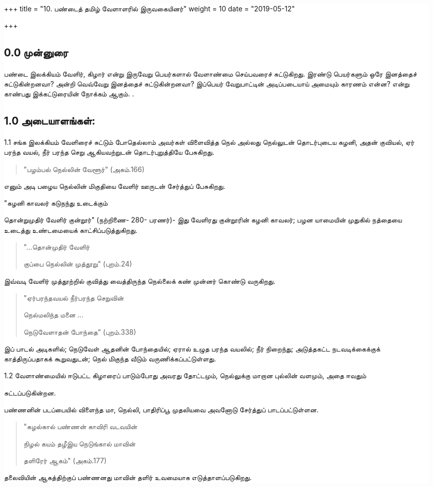 +++
title = "10. பண்டைத் தமிழ் வேளாளரில் இருவகையினர்"
weight = 10
date = "2019-05-12"

+++

## 0.0 முன்னுரை

பண்டை இலக்கியம் வேளிர், கிழார் என்று இருவேறு பெயர்களால் வேளாண்மை செய்பவரைச் சுட்டுகிறது. இரண்டு பெயர்களும் ஒரே இனத்தைச் சுட்டுகின்றனவா? அன்றி வெவ்வேறு இனத்தைச் சுட்டுகின்றனவா? இப்பெயர் வேறுபாட்டின் அடிப்படையாய் அமையும் காரணம் என்ன? என்று காண்பது இக்கட்டுரையின் நோக்கம் ஆகும். .

## 1.0 அடையாளங்கள்:

1.1 சங்க இலக்கியம் வேளிரைச் சுட்டும் போதெல்லாம் அவர்கள் விளைவித்த நெல் அல்லது நெல்லுடன் தொடர்புடைய கழனி, அதன் குவியல், ஏர் பரந்த வயல், நீர் பரந்த செறு ஆகியவற்றுடன் தொடர்புறுத்தியே பேசுகிறது.

> "பழம்பல் நெல்லின் வேளூர்" (அகம்.166)

எனும் அடி பழைய நெல்லின் மிகுதியை வேளிர் ஊருடன் சேர்த்துப் பேசுகிறது.

"கழனி காவலர் கடுநந்து உடைக்கும்

தொன்றுமுதிர் வேளிர் குன்றூர்" (நற்றிணை- 280- பரணர்)- இது வேளிரது குன்றூரின் கழனி காவலர்; பழன யாமையின் முதுகில் நத்தையை உடைத்து உண்டமையைக் காட்சிப்படுத்துகிறது.

> "\...தொன்முதிர் வேளிர்
>
> குப்பை நெல்லின் முத்தூறு" (புறம்.24)

இவ்வடி வேளிர் முத்தூற்றில் குவித்து வைத்திருந்த நெல்லைக் கண் முன்னர் கொண்டு வருகிறது.

> "ஏர்பரந்தவயல் நீர்பரந்த செறுவின்
>
> நெல்மலிந்த மனை ...
>
> நெடுவேளாதன் போந்தை" (புறம்.338)

இப் பாடல் அடிகளில்; நெடுவேள் ஆதனின் போந்தையில்; ஏரால் உழுத பரந்த வயலில்; நீர் நிறைந்து; அடுத்தகட்ட நடவடிக்கைக்குக் காத்திருப்பதாகக் கூறுவதுடன்; நெல் மிகுந்த வீடும் வருணிக்கப்பட்டுள்ளது.

1.2 வேளாண்மையில் ஈடுபட்ட கிழாரைப் பாடும்போது அவரது தோட்டமும், நெல்லுக்கு மாறான புல்லின் வளமும், அதை ஈவதும்

சுட்டப்படுகின்றன.

பண்ணனின் படப்பையில் விளைந்த மா, நெல்லி, பாதிரிப்பூ முதலியவை அவனோடு சேர்த்துப் பாடப்பட்டுள்ளன.

> "கழல்கால் பண்ணன் காவிரி வடவயின்
>
> நிழல் கயம் தழீஇய நெடுங்கால் மாவின்
>
> தளிரேர் ஆகம்" (அகம்.177)

தலைவியின் ஆகத்திற்குப் பண்ணனது மாவின் தளிர் உவமையாக எடுத்தாளப்படுகிறது.
